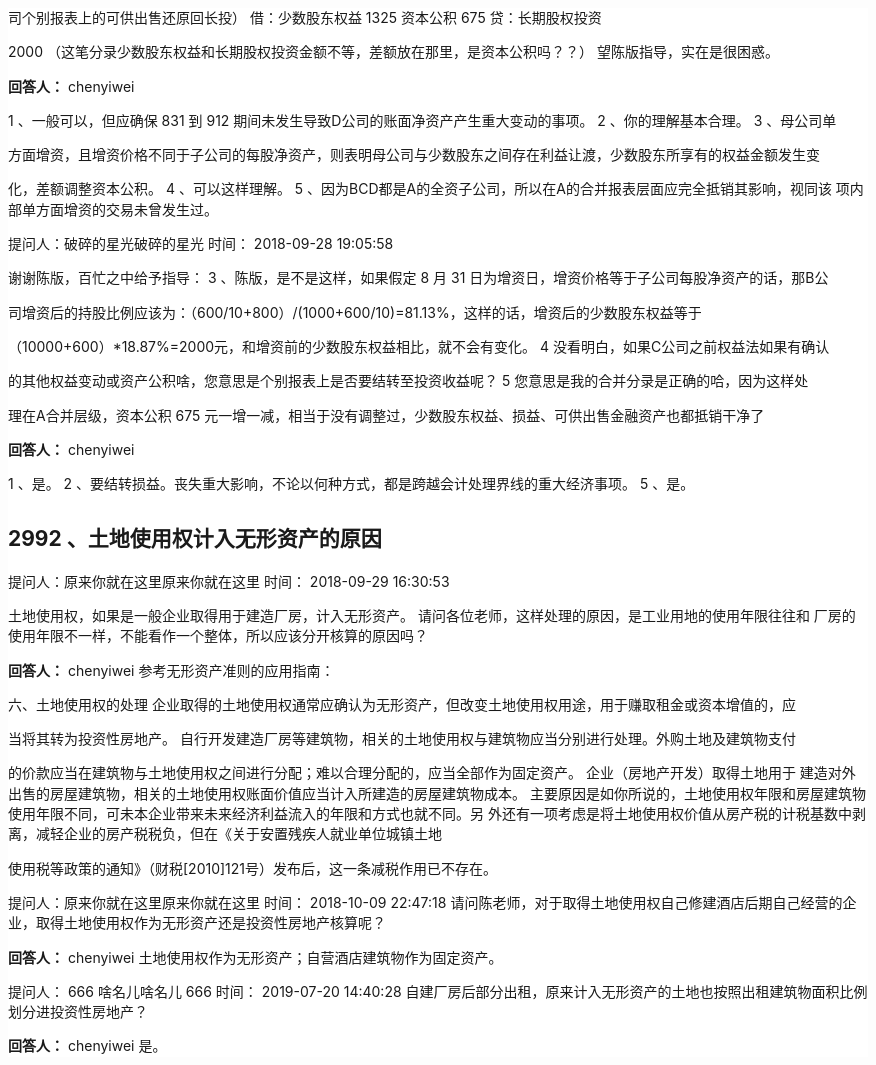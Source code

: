 司个别报表上的可供出售还原回长投） 借：少数股东权益 1325 资本公积 675 贷：长期股权投资

2000 （这笔分录少数股东权益和长期股权投资金额不等，差额放在那里，是资本公积吗？？） 望陈版指导，实在是很困惑。

**回答人：** chenyiwei

1 、一般可以，但应确保 831 到 912 期间未发生导致D公司的账面净资产产生重大变动的事项。 2 、你的理解基本合理。 3 、母公司单

方面增资，且增资价格不同于子公司的每股净资产，则表明母公司与少数股东之间存在利益让渡，少数股东所享有的权益金额发生变

化，差额调整资本公积。 4 、可以这样理解。 5 、因为BCD都是A的全资子公司，所以在A的合并报表层面应完全抵销其影响，视同该
项内部单方面增资的交易未曾发生过。

提问人：破碎的星光破碎的星光 时间： 2018-09-28 19:05:58

谢谢陈版，百忙之中给予指导： 3 、陈版，是不是这样，如果假定 8 月 31 日为增资日，增资价格等于子公司每股净资产的话，那B公

司增资后的持股比例应该为：（600/10&#43;800）/(1000&#43;600/10)=81.13%，这样的话，增资后的少数股东权益等于

（10000&#43;600）*18.87%=2000元，和增资前的少数股东权益相比，就不会有变化。 4 没看明白，如果C公司之前权益法如果有确认

的其他权益变动或资产公积啥，您意思是个别报表上是否要结转至投资收益呢？ 5 您意思是我的合并分录是正确的哈，因为这样处

理在A合并层级，资本公积 675 元一增一减，相当于没有调整过，少数股东权益、损益、可供出售金融资产也都抵销干净了

**回答人：** chenyiwei

1 、是。 2 、要结转损益。丧失重大影响，不论以何种方式，都是跨越会计处理界线的重大经济事项。 5 、是。

## 2992 、土地使用权计入无形资产的原因

提问人：原来你就在这里原来你就在这里 时间： 2018-09-29 16:30:53

土地使用权，如果是一般企业取得用于建造厂房，计入无形资产。 请问各位老师，这样处理的原因，是工业用地的使用年限往往和
厂房的使用年限不一样，不能看作一个整体，所以应该分开核算的原因吗？

**回答人：** chenyiwei
参考无形资产准则的应用指南：

六、土地使用权的处理 企业取得的土地使用权通常应确认为无形资产，但改变土地使用权用途，用于赚取租金或资本增值的，应

当将其转为投资性房地产。 自行开发建造厂房等建筑物，相关的土地使用权与建筑物应当分别进行处理。外购土地及建筑物支付

的价款应当在建筑物与土地使用权之间进行分配；难以合理分配的，应当全部作为固定资产。 企业（房地产开发）取得土地用于
建造对外出售的房屋建筑物，相关的土地使用权账面价值应当计入所建造的房屋建筑物成本。
主要原因是如你所说的，土地使用权年限和房屋建筑物使用年限不同，可未本企业带来未来经济利益流入的年限和方式也就不同。另
外还有一项考虑是将土地使用权价值从房产税的计税基数中剥离，减轻企业的房产税税负，但在《关于安置残疾人就业单位城镇土地

使用税等政策的通知》（财税[2010]121号）发布后，这一条减税作用已不存在。

提问人：原来你就在这里原来你就在这里 时间： 2018-10-09 22:47:18
请问陈老师，对于取得土地使用权自己修建酒店后期自己经营的企业，取得土地使用权作为无形资产还是投资性房地产核算呢？

**回答人：** chenyiwei
土地使用权作为无形资产；自营酒店建筑物作为固定资产。

提问人： 666 啥名儿啥名儿 666 时间： 2019-07-20 14:40:28
自建厂房后部分出租，原来计入无形资产的土地也按照出租建筑物面积比例划分进投资性房地产？

**回答人：** chenyiwei
是。
